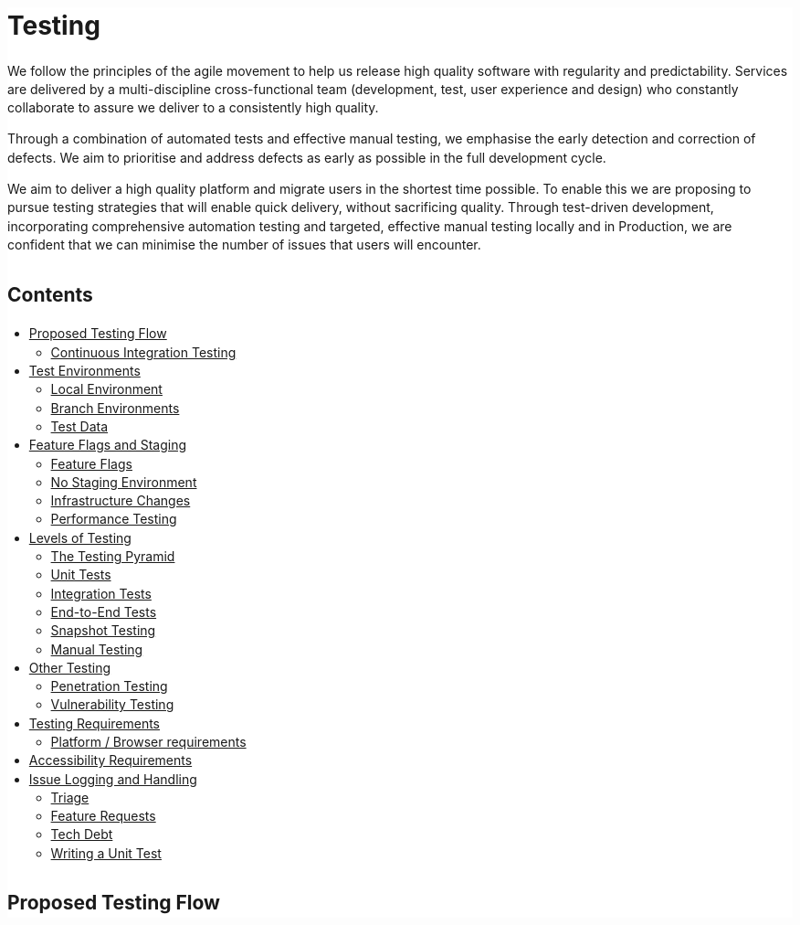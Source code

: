 # Testing

We follow the principles of the agile movement to help us release high quality software with regularity and predictability. Services are delivered by a multi-discipline cross-functional team (development, test, user experience and design) who constantly collaborate to assure we deliver to a consistently high quality.

Through a combination of automated tests and effective manual testing, we emphasise the early detection and correction of defects. We aim to prioritise and address defects as early as possible in the full development cycle.

We aim to deliver a high quality platform and migrate users in the shortest time possible. To enable this we are proposing to pursue testing strategies that will enable quick delivery, without sacrificing quality. Through test-driven development, incorporating comprehensive automation testing and targeted, effective manual testing locally and in Production, we are confident that we can minimise the number of issues that users will encounter.

## Contents

- [Proposed Testing Flow](#proposed-testing-flow)
  - [Continuous Integration Testing](#continuous-integration-testing)
- [Test Environments](#test-environments)
  - [Local Environment](#local-environment)
  - [Branch Environments](#branch-environments)
  - [Test Data](#test-data)
- [Feature Flags and Staging](#feature-flags-and-staging)
  - [Feature Flags](#feature-flags)
  - [No Staging Environment](#no-staging-environment)
  - [Infrastructure Changes](#infrastructure-changes)
  - [Performance Testing](#performance-testing)
- [Levels of Testing](#levels-of-testing)
  - [The Testing Pyramid](#the-testing-pyramid)
  - [Unit Tests](#unit-tests)
  - [Integration Tests](#integration-tests)
  - [End-to-End Tests](#end-to-end-tests)
  - [Snapshot Testing](#snapshot-testing)
  - [Manual Testing](#manual-testing)
- [Other Testing](#other-testing)
  - [Penetration Testing](#penetration-testing)
  - [Vulnerability Testing](#vulnerability-testing)
- [Testing Requirements](#testing-requirements)
  - [Platform / Browser requirements](#platform--browser-requirements)
- [Accessibility Requirements](#accessibility-requirements)
- [Issue Logging and Handling](#issue-logging-and-handling)
  - [Triage](#triage)
  - [Feature Requests ](#feature-requests)
  - [Tech Debt](#tech-debt)
  - [Writing a Unit Test](#writing-a-unit-test)

## Proposed Testing Flow
